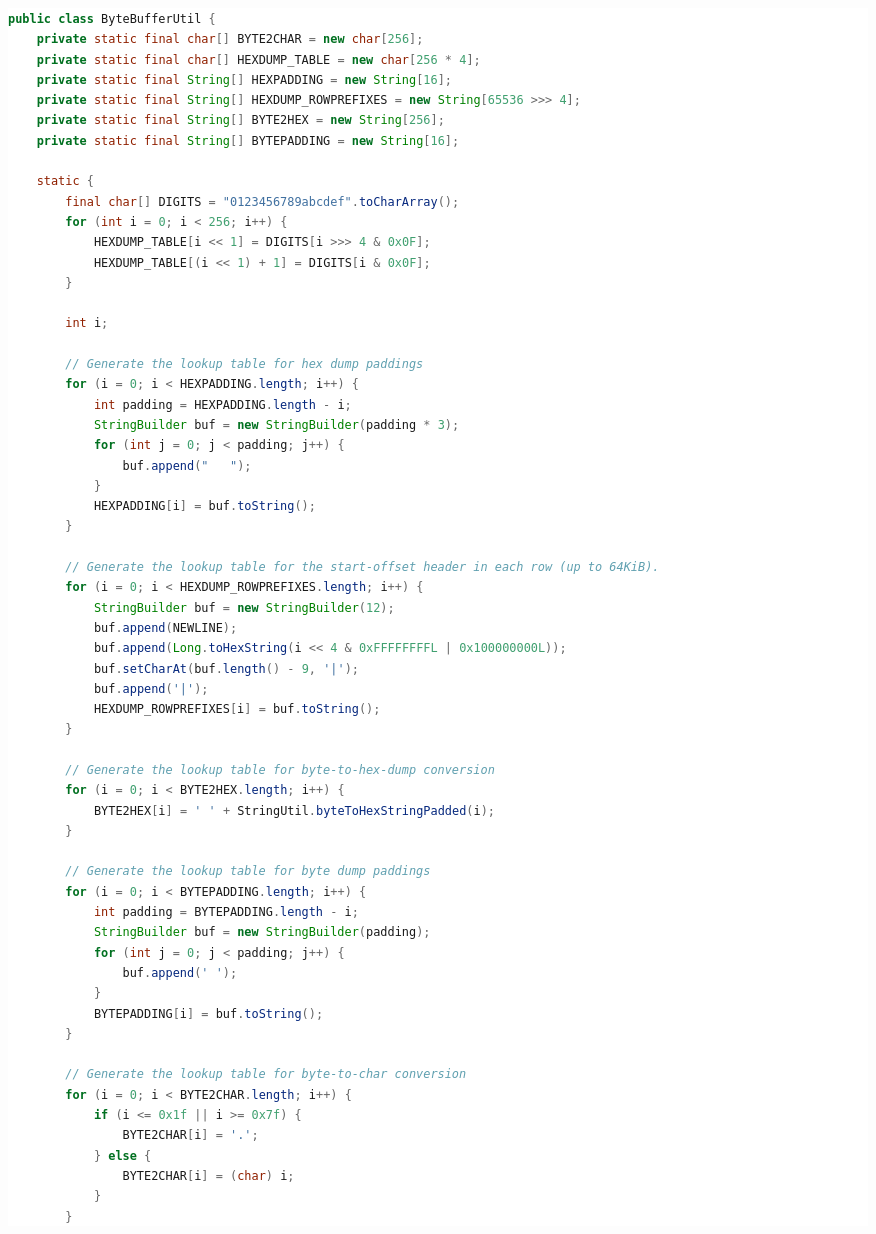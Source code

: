 




```java
public class ByteBufferUtil {
    private static final char[] BYTE2CHAR = new char[256];
    private static final char[] HEXDUMP_TABLE = new char[256 * 4];
    private static final String[] HEXPADDING = new String[16];
    private static final String[] HEXDUMP_ROWPREFIXES = new String[65536 >>> 4];
    private static final String[] BYTE2HEX = new String[256];
    private static final String[] BYTEPADDING = new String[16];

    static {
        final char[] DIGITS = "0123456789abcdef".toCharArray();
        for (int i = 0; i < 256; i++) {
            HEXDUMP_TABLE[i << 1] = DIGITS[i >>> 4 & 0x0F];
            HEXDUMP_TABLE[(i << 1) + 1] = DIGITS[i & 0x0F];
        }

        int i;

        // Generate the lookup table for hex dump paddings
        for (i = 0; i < HEXPADDING.length; i++) {
            int padding = HEXPADDING.length - i;
            StringBuilder buf = new StringBuilder(padding * 3);
            for (int j = 0; j < padding; j++) {
                buf.append("   ");
            }
            HEXPADDING[i] = buf.toString();
        }

        // Generate the lookup table for the start-offset header in each row (up to 64KiB).
        for (i = 0; i < HEXDUMP_ROWPREFIXES.length; i++) {
            StringBuilder buf = new StringBuilder(12);
            buf.append(NEWLINE);
            buf.append(Long.toHexString(i << 4 & 0xFFFFFFFFL | 0x100000000L));
            buf.setCharAt(buf.length() - 9, '|');
            buf.append('|');
            HEXDUMP_ROWPREFIXES[i] = buf.toString();
        }

        // Generate the lookup table for byte-to-hex-dump conversion
        for (i = 0; i < BYTE2HEX.length; i++) {
            BYTE2HEX[i] = ' ' + StringUtil.byteToHexStringPadded(i);
        }

        // Generate the lookup table for byte dump paddings
        for (i = 0; i < BYTEPADDING.length; i++) {
            int padding = BYTEPADDING.length - i;
            StringBuilder buf = new StringBuilder(padding);
            for (int j = 0; j < padding; j++) {
                buf.append(' ');
            }
            BYTEPADDING[i] = buf.toString();
        }

        // Generate the lookup table for byte-to-char conversion
        for (i = 0; i < BYTE2CHAR.length; i++) {
            if (i <= 0x1f || i >= 0x7f) {
                BYTE2CHAR[i] = '.';
            } else {
                BYTE2CHAR[i] = (char) i;
            }
        }
```
